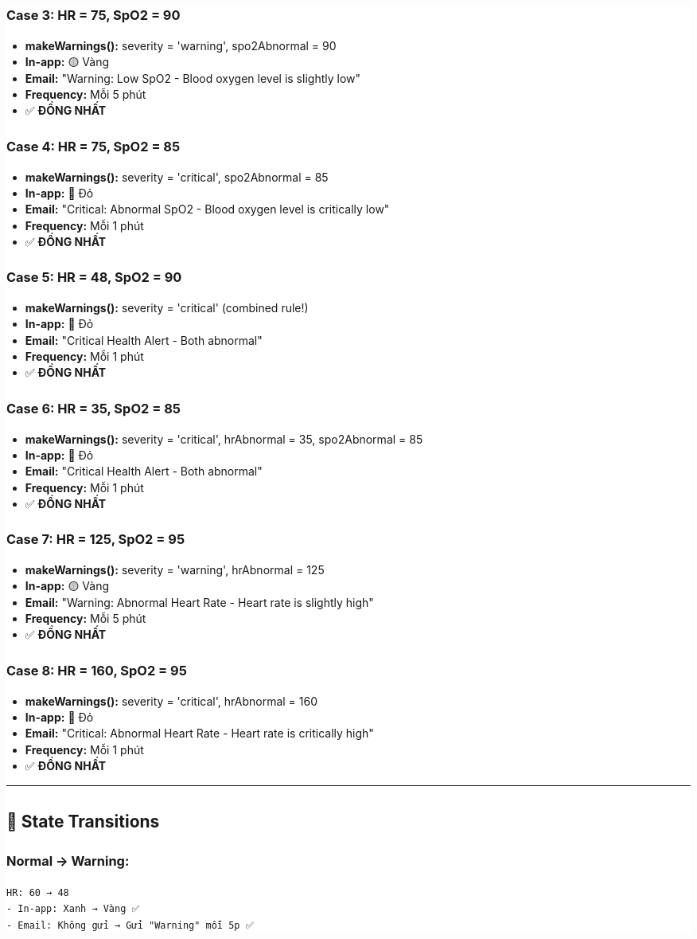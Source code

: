 ### **Case 3: HR = 75, SpO2 = 90**
- **makeWarnings():** severity = 'warning', spo2Abnormal = 90
- **In-app:** 🟡 Vàng
- **Email:** "Warning: Low SpO2 - Blood oxygen level is slightly low"
- **Frequency:** Mỗi 5 phút
- ✅ **ĐỒNG NHẤT**

### **Case 4: HR = 75, SpO2 = 85**
- **makeWarnings():** severity = 'critical', spo2Abnormal = 85
- **In-app:** 🔴 Đỏ
- **Email:** "Critical: Abnormal SpO2 - Blood oxygen level is critically low"
- **Frequency:** Mỗi 1 phút
- ✅ **ĐỒNG NHẤT**

### **Case 5: HR = 48, SpO2 = 90**
- **makeWarnings():** severity = 'critical' (combined rule!)
- **In-app:** 🔴 Đỏ
- **Email:** "Critical Health Alert - Both abnormal"
- **Frequency:** Mỗi 1 phút
- ✅ **ĐỒNG NHẤT**

### **Case 6: HR = 35, SpO2 = 85**
- **makeWarnings():** severity = 'critical', hrAbnormal = 35, spo2Abnormal = 85
- **In-app:** 🔴 Đỏ
- **Email:** "Critical Health Alert - Both abnormal"
- **Frequency:** Mỗi 1 phút
- ✅ **ĐỒNG NHẤT**

### **Case 7: HR = 125, SpO2 = 95**
- **makeWarnings():** severity = 'warning', hrAbnormal = 125
- **In-app:** 🟡 Vàng
- **Email:** "Warning: Abnormal Heart Rate - Heart rate is slightly high"
- **Frequency:** Mỗi 5 phút
- ✅ **ĐỒNG NHẤT**

### **Case 8: HR = 160, SpO2 = 95**
- **makeWarnings():** severity = 'critical', hrAbnormal = 160
- **In-app:** 🔴 Đỏ
- **Email:** "Critical: Abnormal Heart Rate - Heart rate is critically high"
- **Frequency:** Mỗi 1 phút
- ✅ **ĐỒNG NHẤT**

---

## 🔄 State Transitions

### **Normal → Warning:**
```
HR: 60 → 48
- In-app: Xanh → Vàng ✅
- Email: Không gửi → Gửi "Warning" mỗi 5p ✅
```
